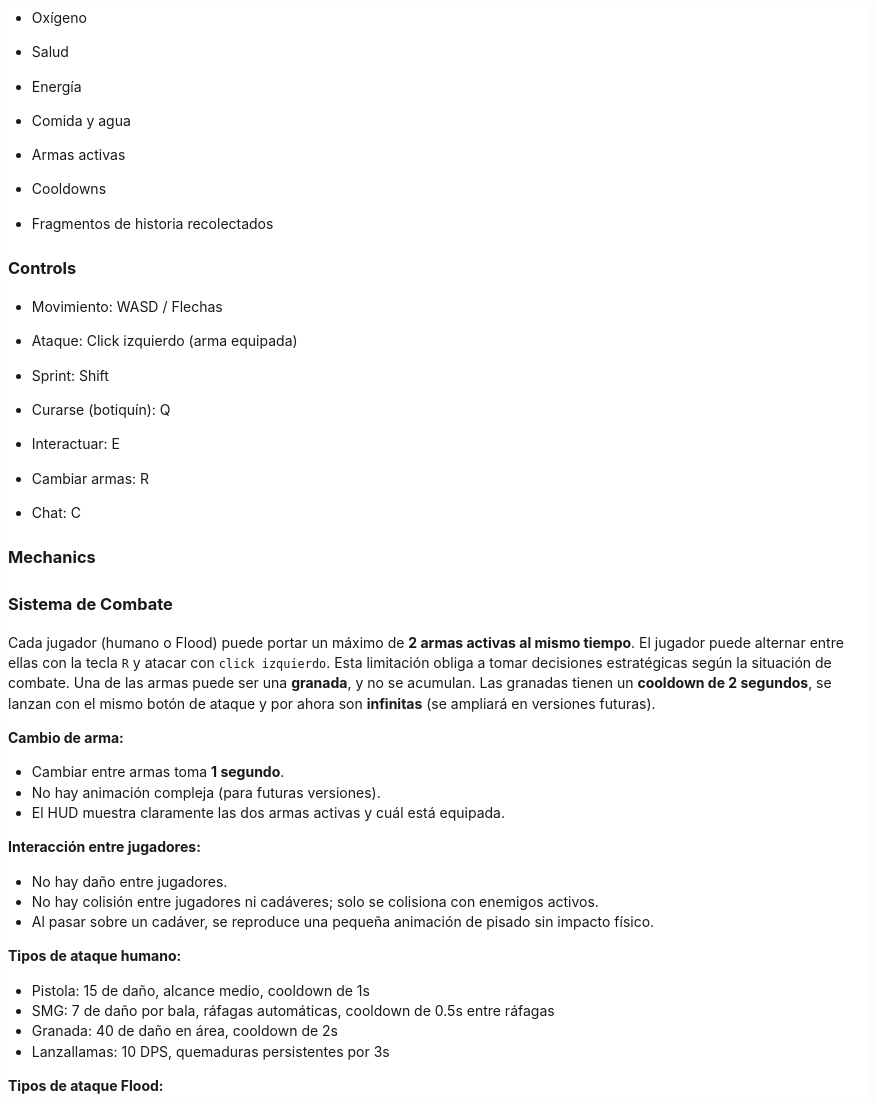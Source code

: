 * Oxígeno

* Salud

* Energía

* Comida y agua

* Armas activas

* Cooldowns

* Fragmentos de historia recolectados

### **Controls**

* Movimiento: WASD / Flechas

* Ataque: Click izquierdo (arma equipada)

* Sprint: Shift

* Curarse (botiquín): Q

* Interactuar: E

* Cambiar armas: R

* Chat: C

### Mechanics

### **Sistema de Combate**

Cada jugador (humano o Flood) puede portar un máximo de **2 armas activas al mismo tiempo**. El jugador puede alternar entre ellas con la tecla `R` y atacar con `click izquierdo`. Esta limitación obliga a tomar decisiones estratégicas según la situación de combate. Una de las armas puede ser una **granada**, y no se acumulan. Las granadas tienen un **cooldown de 2 segundos**, se lanzan con el mismo botón de ataque y por ahora son **infinitas** (se ampliará en versiones futuras).

**Cambio de arma:**

* Cambiar entre armas toma **1 segundo**.
* No hay animación compleja (para futuras versiones).
* El HUD muestra claramente las dos armas activas y cuál está equipada.

**Interacción entre jugadores:**

* No hay daño entre jugadores.
* No hay colisión entre jugadores ni cadáveres; solo se colisiona con enemigos activos.
* Al pasar sobre un cadáver, se reproduce una pequeña animación de pisado sin impacto físico.

**Tipos de ataque humano:**

* Pistola: 15 de daño, alcance medio, cooldown de 1s
* SMG: 7 de daño por bala, ráfagas automáticas, cooldown de 0.5s entre ráfagas
* Granada: 40 de daño en área, cooldown de 2s
* Lanzallamas: 10 DPS, quemaduras persistentes por 3s

**Tipos de ataque Flood:**
